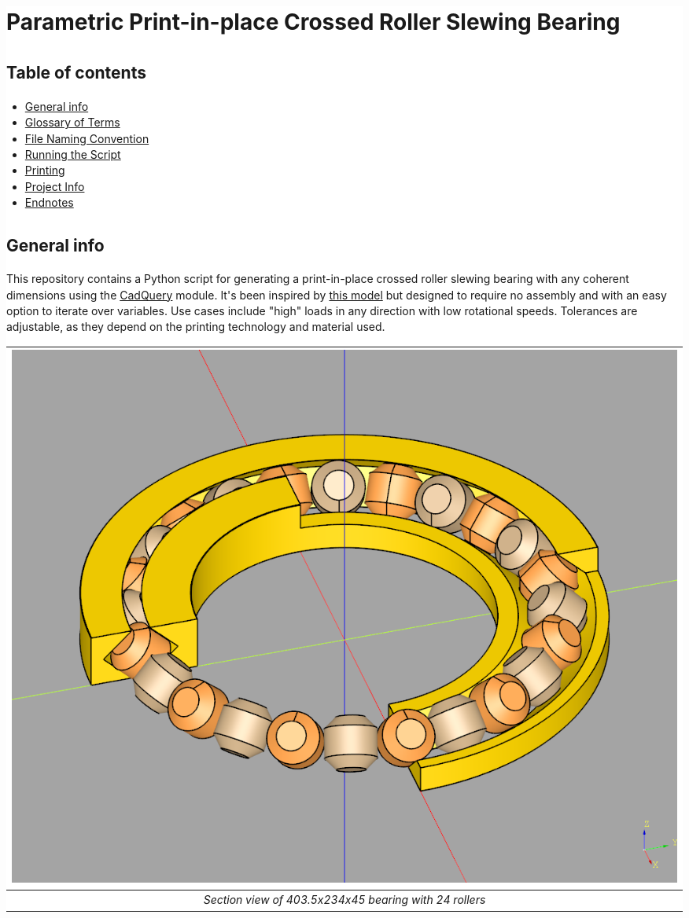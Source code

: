 # Parametric Print-in-place Crossed Roller Slewing Bearing  

## Table of contents
* [General info](#general-info)
* [Glossary of Terms](#glossary-of-terms)
* [File Naming Convention](#file-naming-convention)
* [Running the Script](#running-the-script)
* [Printing](#printing)
* [Project Info](#project-info)
* [Endnotes](#endnotes)

## General info

This repository contains a Python script for generating a print-in-place crossed roller slewing bearing with any coherent dimensions using the [CadQuery](https://github.com/CadQuery/cadquery?tab=readme-ov-file#getting-started) module. It's been inspired by [this model](https://www.thingiverse.com/thing:2375124) but designed to require no assembly and with an easy option to iterate over variables. Use cases include "high" loads in any direction with low rotational speeds. Tolerances are adjustable, as they depend on the printing technology and material used.

| <img src="./media/section_view.png" /> | 
|:--:| 
| *Section view of 403.5x234x45 bearing with 24 rollers* |
